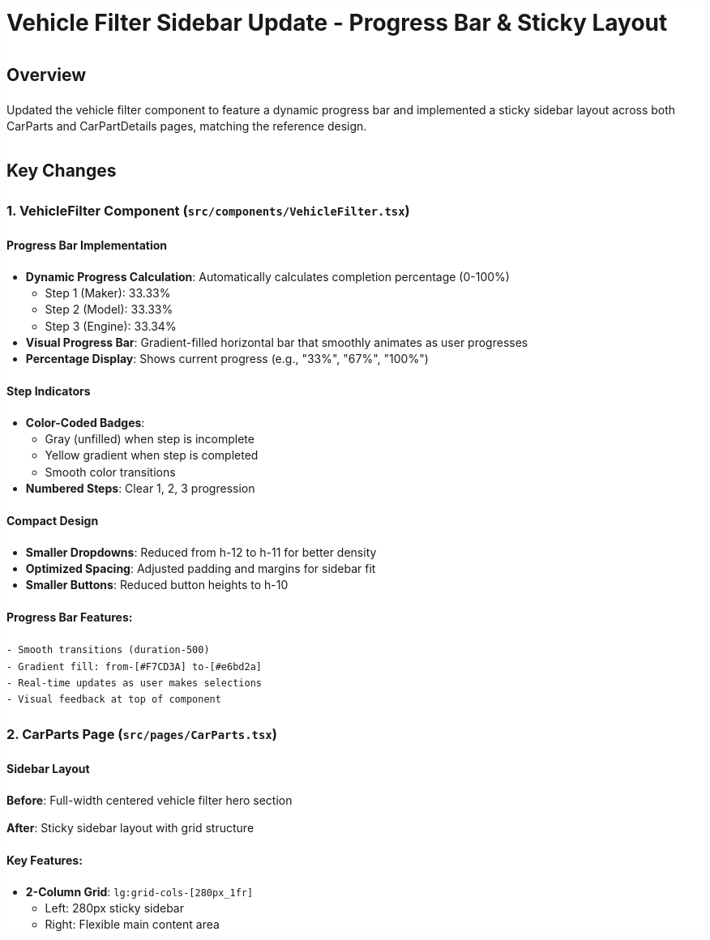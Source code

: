# Vehicle Filter Sidebar Update - Progress Bar & Sticky Layout

## Overview
Updated the vehicle filter component to feature a dynamic progress bar and implemented a sticky sidebar layout across both CarParts and CarPartDetails pages, matching the reference design.

## Key Changes

### 1. **VehicleFilter Component** (`src/components/VehicleFilter.tsx`)

#### Progress Bar Implementation
- **Dynamic Progress Calculation**: Automatically calculates completion percentage (0-100%)
  - Step 1 (Maker): 33.33%
  - Step 2 (Model): 33.33%
  - Step 3 (Engine): 33.34%
- **Visual Progress Bar**: Gradient-filled horizontal bar that smoothly animates as user progresses
- **Percentage Display**: Shows current progress (e.g., "33%", "67%", "100%")

#### Step Indicators
- **Color-Coded Badges**: 
  - Gray (unfilled) when step is incomplete
  - Yellow gradient when step is completed
  - Smooth color transitions
- **Numbered Steps**: Clear 1, 2, 3 progression

#### Compact Design
- **Smaller Dropdowns**: Reduced from h-12 to h-11 for better density
- **Optimized Spacing**: Adjusted padding and margins for sidebar fit
- **Smaller Buttons**: Reduced button heights to h-10

#### Progress Bar Features:
```tsx
- Smooth transitions (duration-500)
- Gradient fill: from-[#F7CD3A] to-[#e6bd2a]
- Real-time updates as user makes selections
- Visual feedback at top of component
```

### 2. **CarParts Page** (`src/pages/CarParts.tsx`)

#### Sidebar Layout
**Before**: Full-width centered vehicle filter hero section

**After**: Sticky sidebar layout with grid structure

#### Key Features:
- **2-Column Grid**: `lg:grid-cols-[280px_1fr]`
  - Left: 280px sticky sidebar
  - Right: Flexible main content area
  